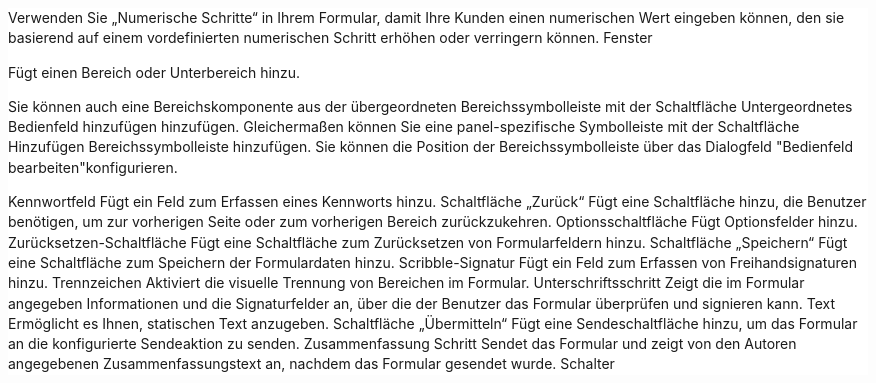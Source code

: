    <td>Verwenden Sie „Numerische Schritte“ in Ihrem Formular, damit Ihre Kunden einen numerischen Wert eingeben können, den sie basierend auf einem vordefinierten numerischen Schritt erhöhen oder verringern können.</td> 
  </tr> 
  <tr> 
   <td>Fenster</td> 
   <td><p>Fügt einen Bereich oder Unterbereich hinzu.</p> <p>Sie können auch eine Bereichskomponente aus der übergeordneten Bereichssymbolleiste mit der Schaltfläche <span class="uicontrol">Untergeordnetes Bedienfeld hinzufügen</span> hinzufügen. Gleichermaßen können Sie eine panel-spezifische Symbolleiste mit der Schaltfläche <span class="uicontrol">Hinzufügen Bereichssymbolleiste</span> hinzufügen. Sie können die Position der Bereichssymbolleiste über das Dialogfeld "Bedienfeld bearbeiten"konfigurieren.</p> </td> 
  </tr> 
  <tr> 
   <td>Kennwortfeld</td> 
   <td>Fügt ein Feld zum Erfassen eines Kennworts hinzu.</td> 
  </tr> 
  <tr> 
   <td>Schaltfläche „Zurück“</td> 
   <td>Fügt eine Schaltfläche hinzu, die Benutzer benötigen, um zur vorherigen Seite oder zum vorherigen Bereich zurückzukehren.</td> 
  </tr> 
  <tr> 
   <td>Optionsschaltfläche</td> 
   <td>Fügt Optionsfelder hinzu.</td> 
  </tr> 
  <tr> 
   <td>Zurücksetzen-Schaltfläche</td> 
   <td>Fügt eine Schaltfläche zum Zurücksetzen von Formularfeldern hinzu.</td> 
  </tr> 
  <tr> 
   <td>Schaltfläche „Speichern“</td> 
   <td>Fügt eine Schaltfläche zum Speichern der Formulardaten hinzu.</td> 
  </tr> 
  <tr> 
   <td>Scribble-Signatur</td> 
   <td>Fügt ein Feld zum Erfassen von Freihandsignaturen hinzu.</td> 
  </tr> 
  <tr> 
   <td>Trennzeichen</td> 
   <td>Aktiviert die visuelle Trennung von Bereichen im Formular.</td> 
  </tr> 
  <tr> 
   <td>Unterschriftsschritt</td> 
   <td>Zeigt die im Formular angegeben Informationen und die Signaturfelder an, über die der Benutzer das Formular überprüfen und signieren kann.</td> 
  </tr> 
  <tr> 
   <td>Text</td> 
   <td>Ermöglicht es Ihnen, statischen Text anzugeben.</td> 
  </tr> 
  <tr> 
   <td>Schaltfläche „Übermitteln“</td> 
   <td>Fügt eine Sendeschaltfläche hinzu, um das Formular an die konfigurierte Sendeaktion zu senden.</td> 
  </tr> 
  <tr> 
   <td>Zusammenfassung Schritt</td> 
   <td>Sendet das Formular und zeigt von den Autoren angegebenen Zusammenfassungstext an, nachdem das Formular gesendet wurde. </td> 
  </tr> 
  <tr> 
   <td>Schalter</td> 
